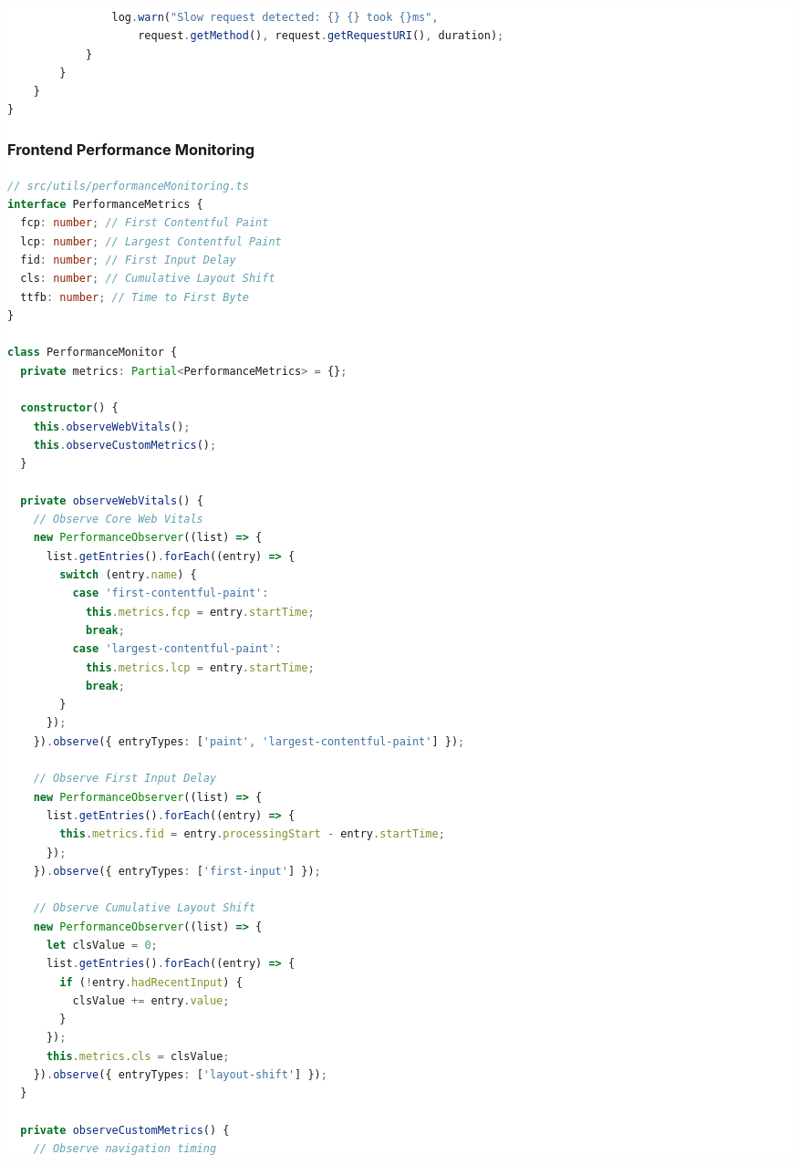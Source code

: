 ```javascript
                log.warn("Slow request detected: {} {} took {}ms", 
                    request.getMethod(), request.getRequestURI(), duration);
            }
        }
    }
}
```

### **Frontend Performance Monitoring**
```typescript
// src/utils/performanceMonitoring.ts
interface PerformanceMetrics {
  fcp: number; // First Contentful Paint
  lcp: number; // Largest Contentful Paint
  fid: number; // First Input Delay
  cls: number; // Cumulative Layout Shift
  ttfb: number; // Time to First Byte
}

class PerformanceMonitor {
  private metrics: Partial<PerformanceMetrics> = {};

  constructor() {
    this.observeWebVitals();
    this.observeCustomMetrics();
  }

  private observeWebVitals() {
    // Observe Core Web Vitals
    new PerformanceObserver((list) => {
      list.getEntries().forEach((entry) => {
        switch (entry.name) {
          case 'first-contentful-paint':
            this.metrics.fcp = entry.startTime;
            break;
          case 'largest-contentful-paint':
            this.metrics.lcp = entry.startTime;
            break;
        }
      });
    }).observe({ entryTypes: ['paint', 'largest-contentful-paint'] });

    // Observe First Input Delay
    new PerformanceObserver((list) => {
      list.getEntries().forEach((entry) => {
        this.metrics.fid = entry.processingStart - entry.startTime;
      });
    }).observe({ entryTypes: ['first-input'] });

    // Observe Cumulative Layout Shift
    new PerformanceObserver((list) => {
      let clsValue = 0;
      list.getEntries().forEach((entry) => {
        if (!entry.hadRecentInput) {
          clsValue += entry.value;
        }
      });
      this.metrics.cls = clsValue;
    }).observe({ entryTypes: ['layout-shift'] });
  }

  private observeCustomMetrics() {
    // Observe navigation timing
```